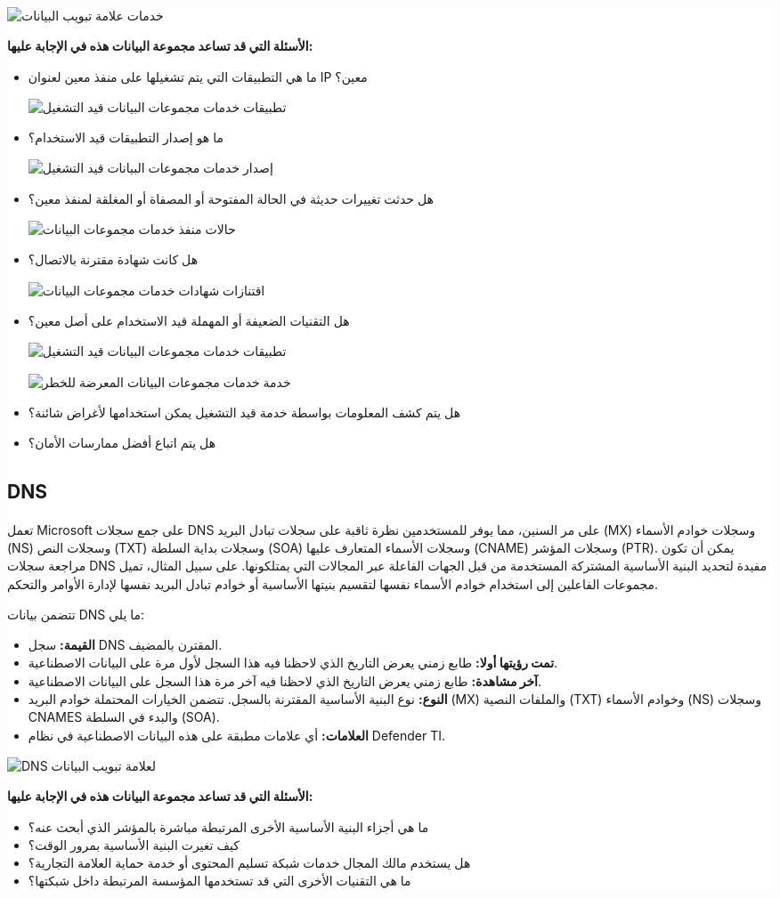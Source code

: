![خدمات علامة تبويب البيانات](media/dataTabServices.png)

**الأسئلة التي قد تساعد مجموعة البيانات هذه في الإجابة عليها:**

- ما هي التطبيقات التي يتم تشغيلها على منفذ معين لعنوان IP معين؟

    ![تطبيقات خدمات مجموعات البيانات قيد التشغيل](media/dataSetsServicesApplicationsRunning.png)

- ما هو إصدار التطبيقات قيد الاستخدام؟

    ![إصدار خدمات مجموعات البيانات قيد التشغيل](media/dataSetsServicesVersionRunning.png)

- هل حدثت تغييرات حديثة في الحالة المفتوحة أو المصفاة أو المغلقة لمنفذ معين؟

    ![حالات منفذ خدمات مجموعات البيانات](media/dataSetsServicesPortStatuses.png)

- هل كانت شهادة مقترنة بالاتصال؟

    ![اقتنازات شهادات خدمات مجموعات البيانات](media/dataSetsServicesCertificateAssociations.png)

- هل التقنيات الضعيفة أو المهملة قيد الاستخدام على أصل معين؟

    ![تطبيقات خدمات مجموعات البيانات قيد التشغيل](media/dataSetsServicesApplicationsRunning.png)

    ![خدمة خدمات مجموعات البيانات المعرضة للخطر](media/dataSetsServicesVulnerableService.png)

- هل يتم كشف المعلومات بواسطة خدمة قيد التشغيل يمكن استخدامها لأغراض شائنة؟

- هل يتم اتباع أفضل ممارسات الأمان؟

## <a name="dns"></a>DNS

تعمل Microsoft على جمع سجلات DNS على مر السنين، مما يوفر للمستخدمين نظرة ثاقبة على سجلات تبادل البريد (MX) وسجلات خوادم الأسماء (NS) وسجلات النص (TXT) وسجلات بداية السلطة (SOA) وسجلات الأسماء المتعارف عليها (CNAME) وسجلات المؤشر (PTR). يمكن أن تكون مراجعة سجلات DNS مفيدة لتحديد البنية الأساسية المشتركة المستخدمة من قبل الجهات الفاعلة عبر المجالات التي يمتلكونها. على سبيل المثال، تميل مجموعات الفاعلين إلى استخدام خوادم الأسماء نفسها لتقسيم بنيتها الأساسية أو خوادم تبادل البريد نفسها لإدارة الأوامر والتحكم.

تتضمن بيانات DNS ما يلي:

- **القيمة:** سجل DNS المقترن بالمضيف.
- **تمت رؤيتها أولا:** طابع زمني يعرض التاريخ الذي لاحظنا فيه هذا السجل لأول مرة على البيانات الاصطناعية.
- **آخر مشاهدة:** طابع زمني يعرض التاريخ الذي لاحظنا فيه آخر مرة هذا السجل على البيانات الاصطناعية.
- **النوع:** نوع البنية الأساسية المقترنة بالسجل. تتضمن الخيارات المحتملة خوادم البريد (MX) والملفات النصية (TXT) وخوادم الأسماء (NS) وسجلات CNAMES والبدء في السلطة (SOA).
- **العلامات:** أي علامات مطبقة على هذه البيانات الاصطناعية في نظام Defender TI.

![DNS لعلامة تبويب البيانات](media/dataTabDNS.png) 

**الأسئلة التي قد تساعد مجموعة البيانات هذه في الإجابة عليها:**

- ما هي أجزاء البنية الأساسية الأخرى المرتبطة مباشرة بالمؤشر الذي أبحث عنه؟
- كيف تغيرت البنية الأساسية بمرور الوقت؟
- هل يستخدم مالك المجال خدمات شبكة تسليم المحتوى أو خدمة حماية العلامة التجارية؟
- ما هي التقنيات الأخرى التي قد تستخدمها المؤسسة المرتبطة داخل شبكتها؟
